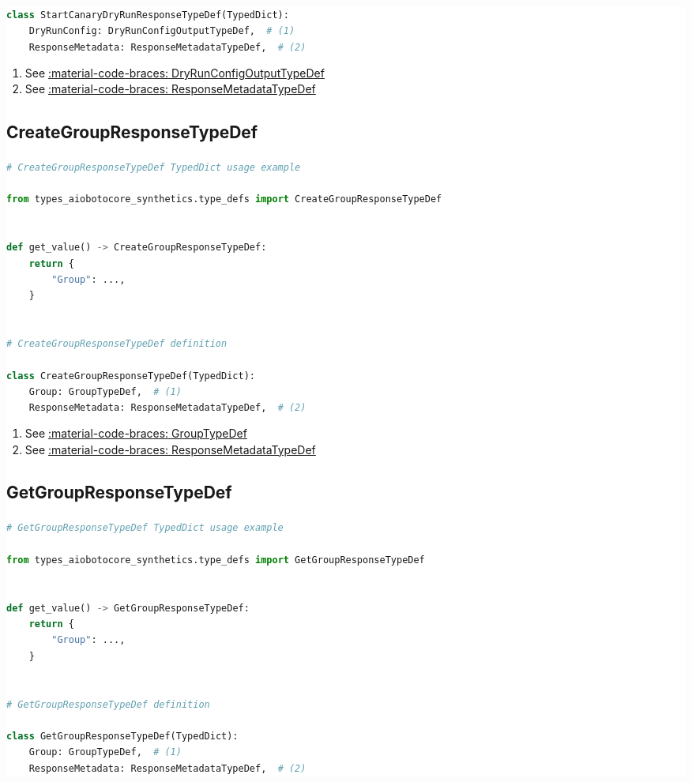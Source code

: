 ```python
class StartCanaryDryRunResponseTypeDef(TypedDict):
    DryRunConfig: DryRunConfigOutputTypeDef,  # (1)
    ResponseMetadata: ResponseMetadataTypeDef,  # (2)
```

1. See [:material-code-braces: DryRunConfigOutputTypeDef](./type_defs.md#dryrunconfigoutputtypedef)
2. See [:material-code-braces: ResponseMetadataTypeDef](./type_defs.md#responsemetadatatypedef)

## CreateGroupResponseTypeDef

```python
# CreateGroupResponseTypeDef TypedDict usage example

from types_aiobotocore_synthetics.type_defs import CreateGroupResponseTypeDef


def get_value() -> CreateGroupResponseTypeDef:
    return {
        "Group": ...,
    }


# CreateGroupResponseTypeDef definition

class CreateGroupResponseTypeDef(TypedDict):
    Group: GroupTypeDef,  # (1)
    ResponseMetadata: ResponseMetadataTypeDef,  # (2)
```

1. See [:material-code-braces: GroupTypeDef](./type_defs.md#grouptypedef)
2. See [:material-code-braces: ResponseMetadataTypeDef](./type_defs.md#responsemetadatatypedef)

## GetGroupResponseTypeDef

```python
# GetGroupResponseTypeDef TypedDict usage example

from types_aiobotocore_synthetics.type_defs import GetGroupResponseTypeDef


def get_value() -> GetGroupResponseTypeDef:
    return {
        "Group": ...,
    }


# GetGroupResponseTypeDef definition

class GetGroupResponseTypeDef(TypedDict):
    Group: GroupTypeDef,  # (1)
    ResponseMetadata: ResponseMetadataTypeDef,  # (2)
```
